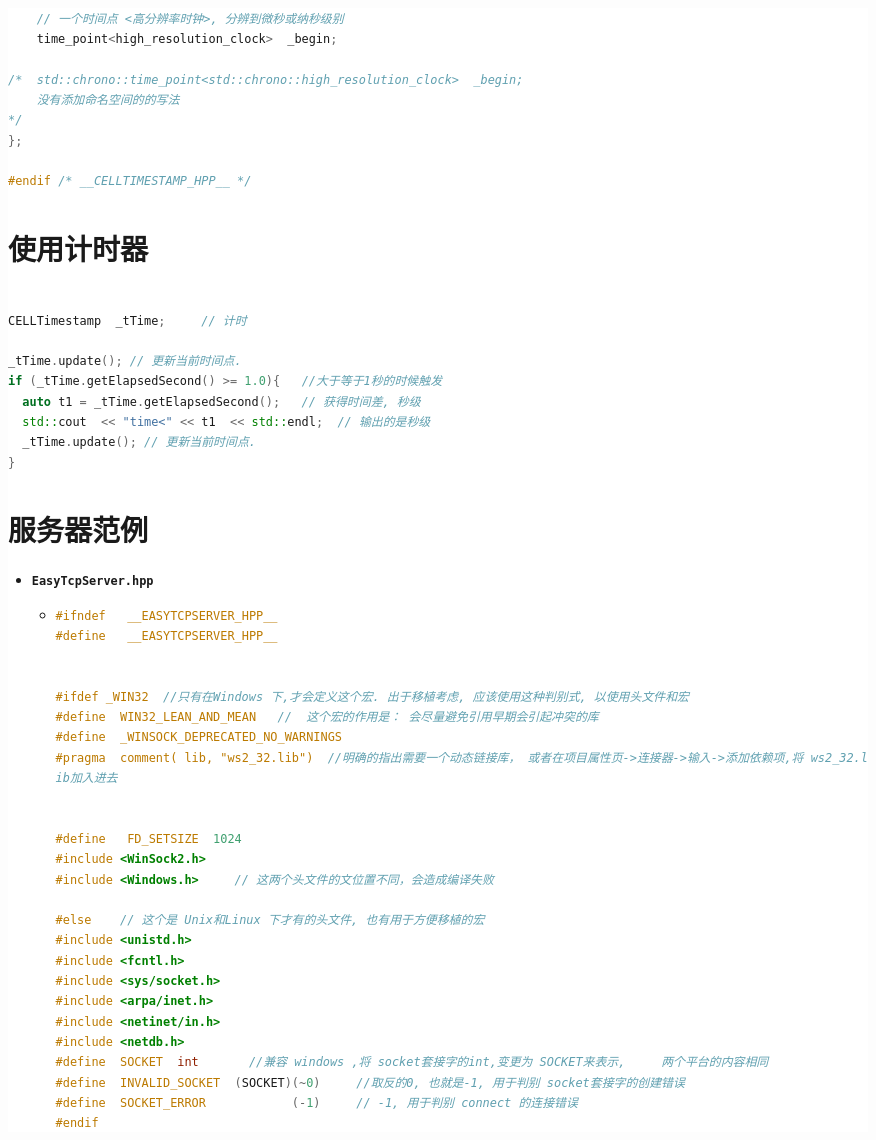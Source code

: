 ```c++
    // 一个时间点 <高分辨率时钟>, 分辨到微秒或纳秒级别
    time_point<high_resolution_clock>  _begin;
  
/*  std::chrono::time_point<std::chrono::high_resolution_clock>  _begin; 
	没有添加命名空间的的写法
*/
};

#endif /* __CELLTIMESTAMP_HPP__ */
```



# 使用计时器



```c++

CELLTimestamp  _tTime;     // 计时

_tTime.update(); // 更新当前时间点.
if (_tTime.getElapsedSecond() >= 1.0){   //大于等于1秒的时候触发
  auto t1 = _tTime.getElapsedSecond();   // 获得时间差, 秒级
  std::cout  << "time<" << t1  << std::endl;  // 输出的是秒级
  _tTime.update(); // 更新当前时间点.
}
```





# 服务器范例

- **`EasyTcpServer.hpp`**

  - ```c++
    #ifndef   __EASYTCPSERVER_HPP__
    #define   __EASYTCPSERVER_HPP__
    
    
    #ifdef _WIN32  //只有在Windows 下,才会定义这个宏. 出于移植考虑, 应该使用这种判别式, 以使用头文件和宏
    #define  WIN32_LEAN_AND_MEAN   //  这个宏的作用是： 会尽量避免引用早期会引起冲突的库
    #define  _WINSOCK_DEPRECATED_NO_WARNINGS
    #pragma  comment( lib, "ws2_32.lib")  //明确的指出需要一个动态链接库， 或者在项目属性页->连接器->输入->添加依赖项,将 ws2_32.lib加入进去
    
    
    #define   FD_SETSIZE  1024
    #include <WinSock2.h>
    #include <Windows.h>     // 这两个头文件的文位置不同，会造成编译失败
    
    #else    // 这个是 Unix和Linux 下才有的头文件, 也有用于方便移植的宏
    #include <unistd.h>
    #include <fcntl.h>
    #include <sys/socket.h>
    #include <arpa/inet.h>
    #include <netinet/in.h>
    #include <netdb.h>
    #define  SOCKET  int       //兼容 windows ,将 socket套接字的int,变更为 SOCKET来表示,     两个平台的内容相同
    #define  INVALID_SOCKET  (SOCKET)(~0)     //取反的0, 也就是-1, 用于判别 socket套接字的创建错误
    #define  SOCKET_ERROR            (-1)     // -1, 用于判别 connect 的连接错误
    #endif
    